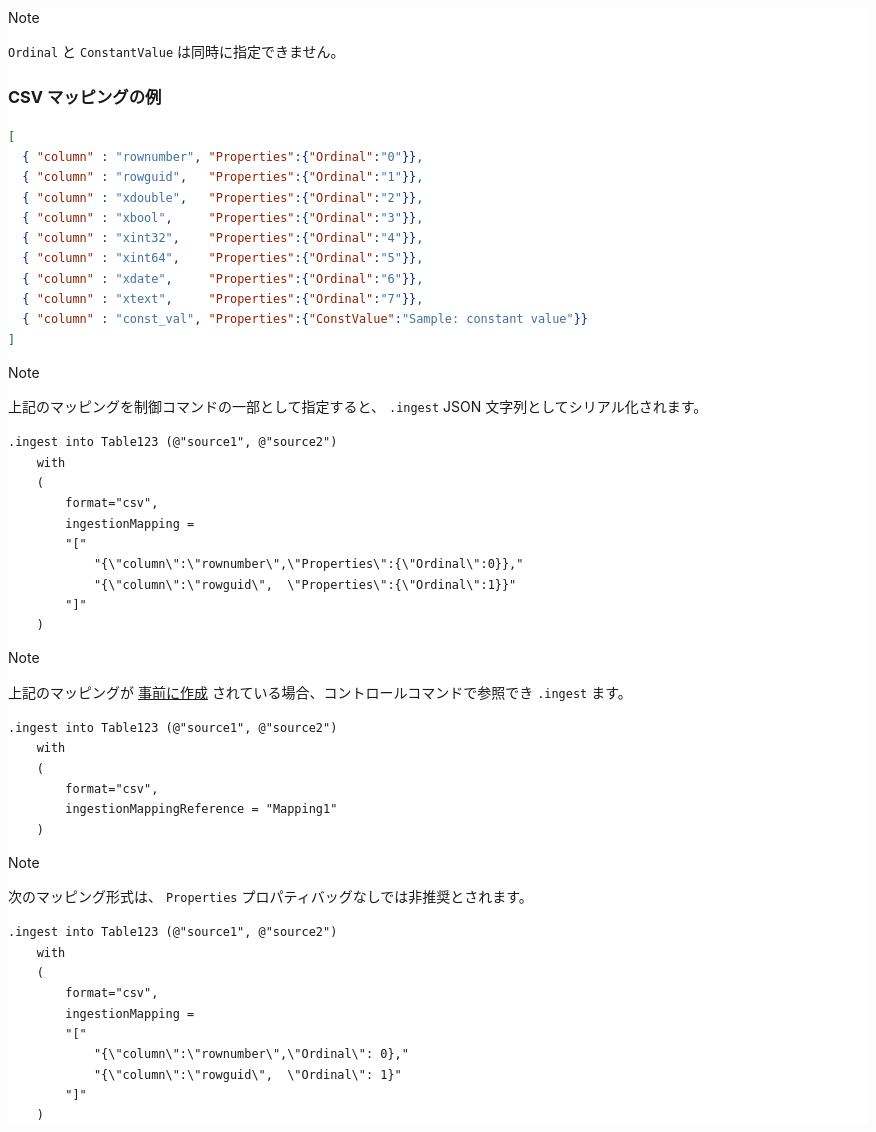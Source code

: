 > [!NOTE]
> `Ordinal` と `ConstantValue` は同時に指定できません。

### <a name="example-of-the-csv-mapping"></a>CSV マッピングの例

``` json
[
  { "column" : "rownumber", "Properties":{"Ordinal":"0"}},
  { "column" : "rowguid",   "Properties":{"Ordinal":"1"}},
  { "column" : "xdouble",   "Properties":{"Ordinal":"2"}},
  { "column" : "xbool",     "Properties":{"Ordinal":"3"}},
  { "column" : "xint32",    "Properties":{"Ordinal":"4"}},
  { "column" : "xint64",    "Properties":{"Ordinal":"5"}},
  { "column" : "xdate",     "Properties":{"Ordinal":"6"}},
  { "column" : "xtext",     "Properties":{"Ordinal":"7"}},
  { "column" : "const_val", "Properties":{"ConstValue":"Sample: constant value"}}
]
```

> [!NOTE]
> 上記のマッピングを制御コマンドの一部として指定すると、 `.ingest` JSON 文字列としてシリアル化されます。

```kusto
.ingest into Table123 (@"source1", @"source2")
    with 
    (
        format="csv", 
        ingestionMapping = 
        "["
            "{\"column\":\"rownumber\",\"Properties\":{\"Ordinal\":0}},"
            "{\"column\":\"rowguid\",  \"Properties\":{\"Ordinal\":1}}"
        "]" 
    )
```

> [!NOTE]
> 上記のマッピングが [事前に作成](create-ingestion-mapping-command.md) されている場合、コントロールコマンドで参照でき `.ingest` ます。

```kusto
.ingest into Table123 (@"source1", @"source2")
    with 
    (
        format="csv", 
        ingestionMappingReference = "Mapping1"
    )
```

> [!NOTE]
> 次のマッピング形式は、 `Properties` プロパティバッグなしでは非推奨とされます。

```kusto
.ingest into Table123 (@"source1", @"source2")
    with 
    (
        format="csv", 
        ingestionMapping = 
        "["
            "{\"column\":\"rownumber\",\"Ordinal\": 0},"
            "{\"column\":\"rowguid\",  \"Ordinal\": 1}"
        "]" 
    )
```
